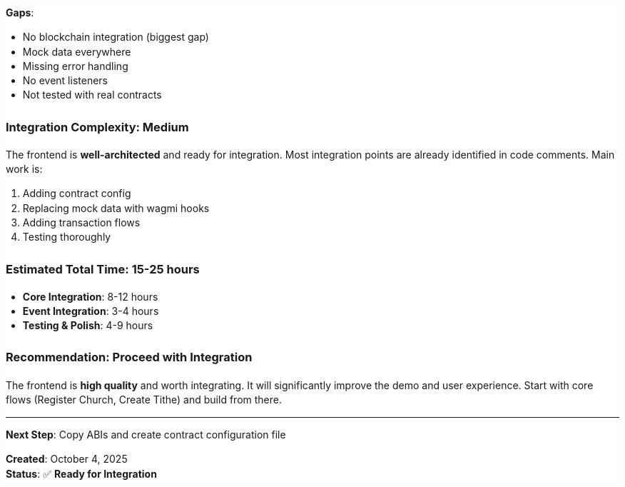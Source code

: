 **Gaps**:
- No blockchain integration (biggest gap)
- Mock data everywhere
- Missing error handling
- No event listeners
- Not tested with real contracts

### Integration Complexity: **Medium**

The frontend is **well-architected** and ready for integration. Most integration points are already identified in code comments. Main work is:
1. Adding contract config
2. Replacing mock data with wagmi hooks
3. Adding transaction flows
4. Testing thoroughly

### Estimated Total Time: **15-25 hours**

- **Core Integration**: 8-12 hours
- **Event Integration**: 3-4 hours
- **Testing & Polish**: 4-9 hours

### Recommendation: **Proceed with Integration**

The frontend is **high quality** and worth integrating. It will significantly improve the demo and user experience. Start with core flows (Register Church, Create Tithe) and build from there.

---

**Next Step**: Copy ABIs and create contract configuration file

**Created**: October 4, 2025  
**Status**: ✅ **Ready for Integration**

